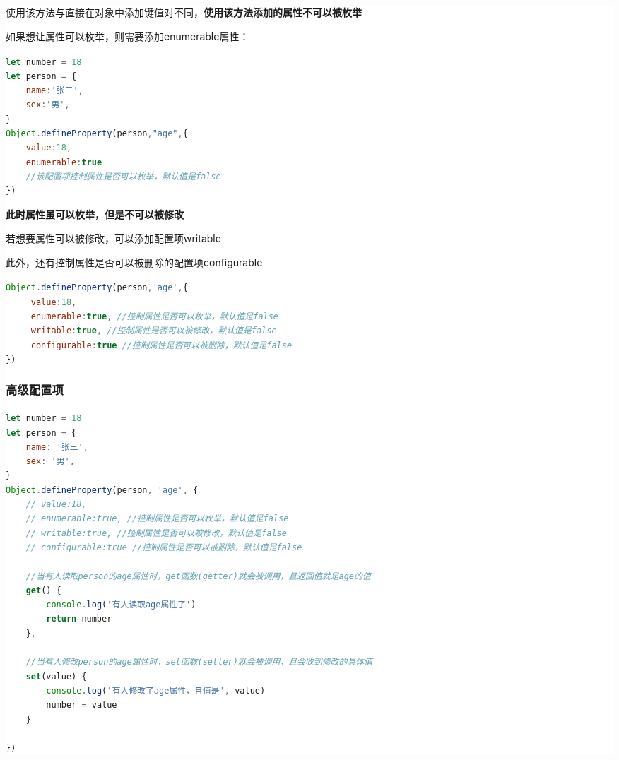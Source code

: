 使用该方法与直接在对象中添加键值对不同，**使用该方法添加的属性不可以被枚举**

如果想让属性可以枚举，则需要添加enumerable属性：

```js
let number = 18
let person = {
	name:'张三',
	sex:'男',
}
Object.defineProperty(person,"age",{
	value:18,
    enumerable:true
    //该配置项控制属性是否可以枚举，默认值是false
})
```

**此时属性虽可以枚举**，**但是不可以被修改**

若想要属性可以被修改，可以添加配置项writable

此外，还有控制属性是否可以被删除的配置项configurable

```js
Object.defineProperty(person,'age',{
	 value:18,
	 enumerable:true, //控制属性是否可以枚举，默认值是false
	 writable:true, //控制属性是否可以被修改，默认值是false
	 configurable:true //控制属性是否可以被删除，默认值是false
})
```

### 高级配置项

```js
let number = 18
let person = {
	name: '张三',
	sex: '男',
}
Object.defineProperty(person, 'age', {
	// value:18,
	// enumerable:true, //控制属性是否可以枚举，默认值是false
	// writable:true, //控制属性是否可以被修改，默认值是false
	// configurable:true //控制属性是否可以被删除，默认值是false

	//当有人读取person的age属性时，get函数(getter)就会被调用，且返回值就是age的值
	get() {
		console.log('有人读取age属性了')
		return number
	},

	//当有人修改person的age属性时，set函数(setter)就会被调用，且会收到修改的具体值
	set(value) {
		console.log('有人修改了age属性，且值是', value)
		number = value
	}

})
```
